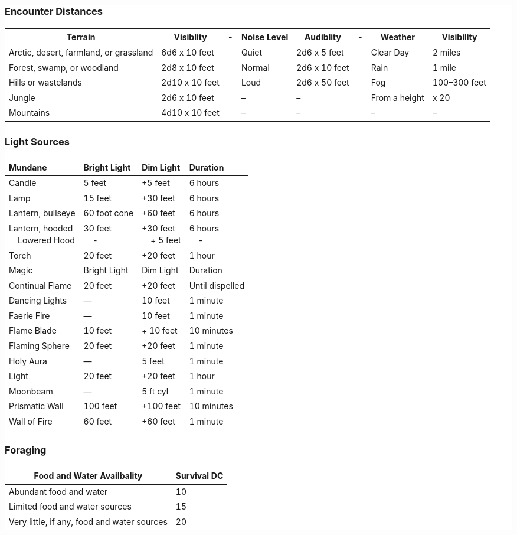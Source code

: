 ### Encounter Distances

|Terrain|Visiblity| - |Noise Level|Audiblity| - |Weather|Visibility|
|---|---|---|---|---|---|---|---|
|Arctic, desert, farmland, or grassland|6d6 x 10 feet||Quiet|2d6 x 5 feet||Clear Day|2 miles|
|Forest, swamp, or woodland|2d8 x 10 feet||Normal|2d6 x 10 feet||Rain|1 mile|
|Hills or wastelands|2d10 x 10 feet||Loud|2d6 x 50 feet||Fog|100–300 feet|
|Jungle|2d6 x 10 feet||–|–||From a height|x 20|
|Mountains|4d10 x 10 feet||–|–||–|–|

### Light Sources

|Mundane|Bright Light|Dim Light|Duration|
|:--|:--|:--|:--|
|Candle|5 feet|+5 feet|6 hours|
|Lamp|15 feet|+30 feet|6 hours|
|Lantern, bullseye|60 foot cone|+60 feet|6 hours|
|Lantern, hooded  <br>    Lowered Hood|30 feet  <br>    -|+30 feet  <br>    + 5 feet|6 hours  <br>    -|
|Torch|20 feet|+20 feet|1 hour|
|Magic|Bright Light|Dim Light|Duration|
|Continual Flame|20 feet|+20 feet|Until dispelled|
|Dancing Lights|—|10 feet|1 minute|
|Faerie Fire|—|10 feet|1 minute|
|Flame Blade|10 feet|+ 10 feet|10 minutes|
|Flaming Sphere|20 feet|+20 feet|1 minute|
|Holy Aura|—|5 feet|1 minute|
|Light|20 feet|+20 feet|1 hour|
|Moonbeam|—|5 ft cyl|1 minute|
|Prismatic Wall|100 feet|+100 feet|10 minutes|
|Wall of Fire|60 feet|+60 feet|1 minute|

### Foraging

|Food and Water Availbality|Survival DC|
|---|---|
|Abundant food and water|10|
|Limited food and water sources|15|
|Very little, if any, food and water sources|20|
